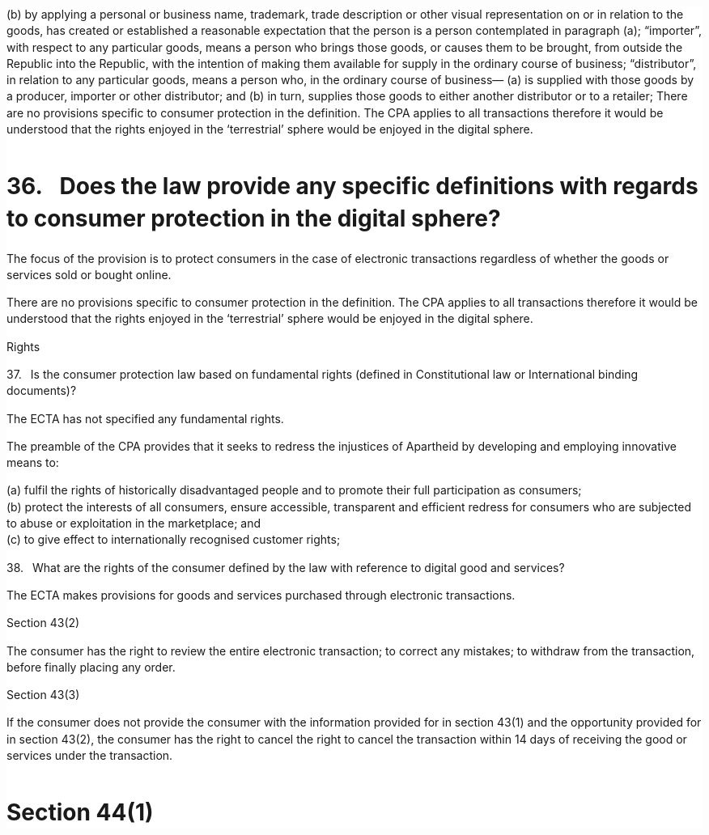 (b)	 by applying a personal or business name, trademark, trade description or other visual representation on or in relation to the goods, has created or established a reasonable expectation that the person is a person contemplated in paragraph (a); “importer”, with respect to any particular goods, means a person who brings those goods, or causes them to be brought, from outside the Republic into the Republic, with the intention of making them available for supply in the ordinary course of business; “distributor”, in relation to any particular goods, means a person who, in the ordinary course of business— (a) is supplied with those goods by a producer, importer or other distributor; and (b) in turn, supplies those goods to either another distributor or to a retailer; There are no provisions specific to consumer protection in the definition. The CPA applies to all transactions therefore it would be understood that the rights enjoyed in the ‘terrestrial’ sphere would be enjoyed in the digital sphere.  

# 36.  Does the law provide any specific definitions with regards to consumer protection in the digital sphere?  

The focus of the provision is to protect consumers in the case of electronic transactions regardless of whether the goods or services sold or bought online.  

There are no provisions specific to consumer protection in the definition. The CPA applies to all transactions therefore it would be understood that the rights enjoyed in the ‘terrestrial’ sphere would be enjoyed in the digital sphere.  

Rights  

37.  Is the consumer protection law based on fundamental rights (defined in Constitutional law or International binding documents)?  

The ECTA has not specified any fundamental rights.  

The preamble of the CPA provides that it seeks to redress the injustices of Apartheid by developing and employing innovative means to:  

(a)	 fulfil the rights of historically disadvantaged people and to promote their full participation as consumers;   
(b)	 protect the interests of all consumers, ensure accessible, transparent and efficient redress for consumers who are subjected to abuse or exploitation in the marketplace; and   
(c)	 to give effect to internationally recognised customer rights;  

38.  What are the rights of the consumer defined by the law with reference to digital good and services?  

The ECTA makes provisions for goods and services purchased through electronic transactions.  

Section 43(2)  

The consumer has the right to review the entire electronic transaction; to correct any mistakes; to withdraw from the transaction, before finally placing any order.  

Section 43(3)  

If the consumer does not provide the consumer with the information provided for in section 43(1) and the opportunity provided for in section 43(2), the consumer has the right to cancel the right to cancel the transaction within 14 days of receiving the good or services under the transaction.  

# Section 44(1)  
